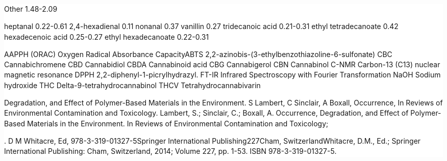 Other 1.48-2.09 

heptanal 
0.22-0.61 
2,4-hexadienal 
0.11 
nonanal 
0.37 
vanillin 
0.27 
tridecanoic acid 
0.21-0.31 
ethyl tetradecanoate 
0.42 
hexadecenoic acid 
0.25-0.27 
ethyl hexadecanoate 
0.22-0.31 



AAPPH (ORAC) Oxygen Radical Absorbance CapacityABTS 
2,2-azinobis-(3-ethylbenzothiazoline-6-sulfonate) 
CBC 
Cannabichromene 
CBD 
Cannabidiol 
CBDA 
Cannabinoid acid 
CBG 
Cannabigerol 
CBN 
Cannabinol 
C-NMR 
Carbon-13 (C13) nuclear magnetic resonance 
DPPH 
2,2-diphenyl-1-picrylhydrazyl. 
FT-IR 
Infrared Spectroscopy with Fourier Transformation 
NaOH 
Sodium hydroxide 
THC 
Delta-9-tetrahydrocannabinol 
THCV 
Tetrahydrocannabivarin 


Degradation, and Effect of Polymer-Based Materials in the Environment. S Lambert, C Sinclair, A Boxall, Occurrence, In Reviews of Environmental Contamination and Toxicology. Lambert, S.; Sinclair, C.; Boxall, A. Occurrence, Degradation, and Effect of Polymer-Based Materials in the Environment. In Reviews of Environmental Contamination and Toxicology;

. D M Whitacre, Ed, 978-3-319-01327-5Springer International Publishing227Cham, SwitzerlandWhitacre, D.M., Ed.; Springer International Publishing: Cham, Switzerland, 2014; Volume 227, pp. 1-53. ISBN 978-3-319-01327-5.
